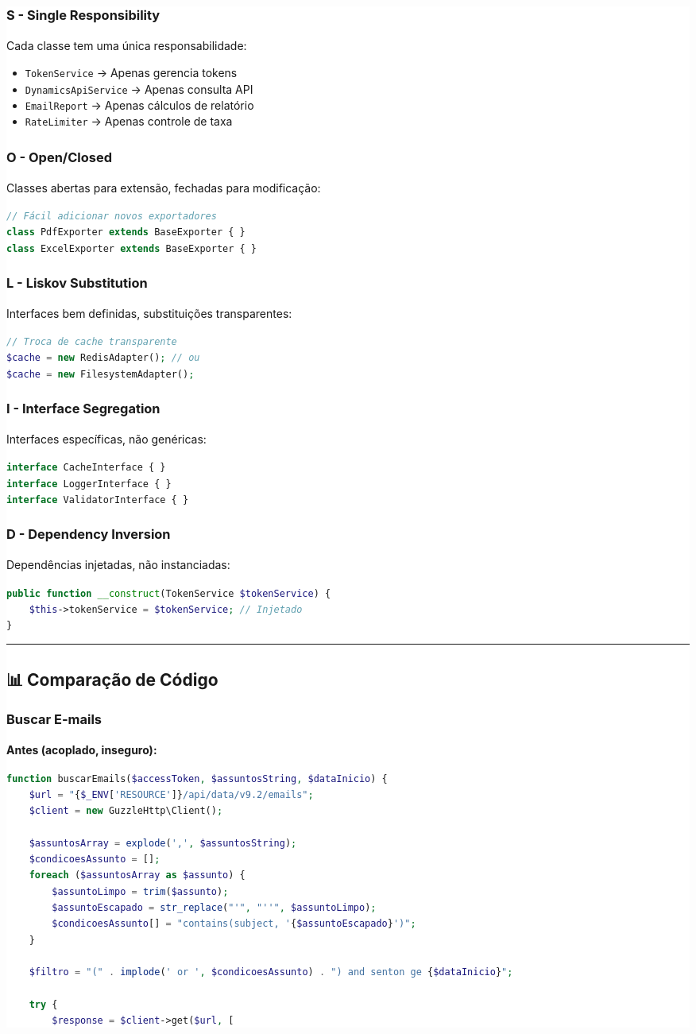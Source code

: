 ### S - Single Responsibility
Cada classe tem uma única responsabilidade:
- `TokenService` → Apenas gerencia tokens
- `DynamicsApiService` → Apenas consulta API
- `EmailReport` → Apenas cálculos de relatório
- `RateLimiter` → Apenas controle de taxa

### O - Open/Closed
Classes abertas para extensão, fechadas para modificação:
```php
// Fácil adicionar novos exportadores
class PdfExporter extends BaseExporter { }
class ExcelExporter extends BaseExporter { }
```

### L - Liskov Substitution
Interfaces bem definidas, substituições transparentes:
```php
// Troca de cache transparente
$cache = new RedisAdapter(); // ou
$cache = new FilesystemAdapter();
```

### I - Interface Segregation
Interfaces específicas, não genéricas:
```php
interface CacheInterface { }
interface LoggerInterface { }
interface ValidatorInterface { }
```

### D - Dependency Inversion
Dependências injetadas, não instanciadas:
```php
public function __construct(TokenService $tokenService) {
    $this->tokenService = $tokenService; // Injetado
}
```

---

## 📊 Comparação de Código

### Buscar E-mails

**Antes (acoplado, inseguro):**
```php
function buscarEmails($accessToken, $assuntosString, $dataInicio) {
    $url = "{$_ENV['RESOURCE']}/api/data/v9.2/emails";
    $client = new GuzzleHttp\Client();
    
    $assuntosArray = explode(',', $assuntosString);
    $condicoesAssunto = [];
    foreach ($assuntosArray as $assunto) {
        $assuntoLimpo = trim($assunto);
        $assuntoEscapado = str_replace("'", "''", $assuntoLimpo);
        $condicoesAssunto[] = "contains(subject, '{$assuntoEscapado}')";
    }
    
    $filtro = "(" . implode(' or ', $condicoesAssunto) . ") and senton ge {$dataInicio}";
    
    try {
        $response = $client->get($url, [
```
